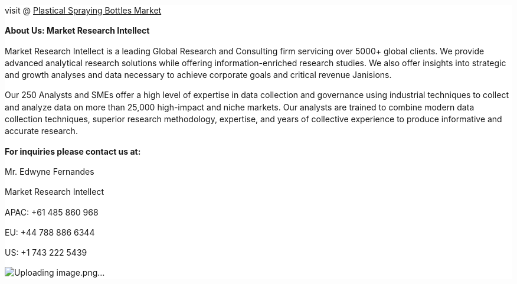 visit&nbsp;@</strong>&nbsp;</span><span class="font-[700]"><a href="https://www.marketresearchintellect.com/product/global-plastical-spraying-bottles-market-size-and-forecast/?utm_source=Linkedin&utm_medium=846" target="_blank" data-tracking-control-name="article-ssr-frontend-pulse_little-text-block" data-tracking-will-navigate="" data-test-link="">Plastical Spraying Bottles Market</a></span></p><p><strong><span class="font-[700]">About Us: Market Research Intellect</span></strong></p><p><span class="">Market Research Intellect is a leading Global Research and Consulting firm servicing over 5000+ global clients. We provide advanced analytical research solutions while offering information-enriched research studies.&nbsp;</span>We also offer insights into strategic and growth analyses and data necessary to achieve corporate goals and critical revenue Janisions.</p><p><span class="">Our 250 Analysts and SMEs offer a high level of expertise in data collection and governance using industrial techniques to collect and analyze data on more than 25,000 high-impact and niche markets. Our analysts are trained to combine modern data collection techniques, superior research methodology, expertise, and years of collective experience to produce informative and accurate research.</span></p><p><strong>For inquiries please contact us at:</strong></p><p>Mr. Edwyne Fernandes</p><p>Market Research Intellect</p><p>APAC: +61 485 860 968</p><p>EU: +44 788 886 6344</p><p>US: +1 743 222 5439</p>
![Uploading image.png…]()
